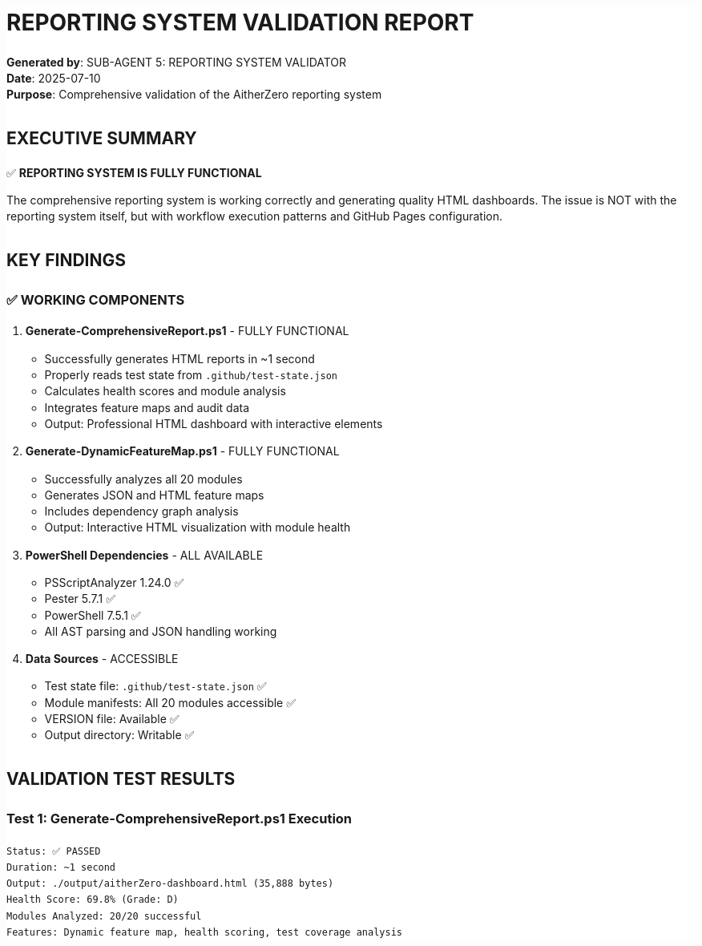 # REPORTING SYSTEM VALIDATION REPORT

**Generated by**: SUB-AGENT 5: REPORTING SYSTEM VALIDATOR  
**Date**: 2025-07-10  
**Purpose**: Comprehensive validation of the AitherZero reporting system

## EXECUTIVE SUMMARY

✅ **REPORTING SYSTEM IS FULLY FUNCTIONAL**

The comprehensive reporting system is working correctly and generating quality HTML dashboards. The issue is NOT with the reporting system itself, but with workflow execution patterns and GitHub Pages configuration.

## KEY FINDINGS

### ✅ WORKING COMPONENTS

1. **Generate-ComprehensiveReport.ps1** - FULLY FUNCTIONAL
   - Successfully generates HTML reports in ~1 second
   - Properly reads test state from `.github/test-state.json`
   - Calculates health scores and module analysis
   - Integrates feature maps and audit data
   - Output: Professional HTML dashboard with interactive elements

2. **Generate-DynamicFeatureMap.ps1** - FULLY FUNCTIONAL 
   - Successfully analyzes all 20 modules
   - Generates JSON and HTML feature maps
   - Includes dependency graph analysis
   - Output: Interactive HTML visualization with module health

3. **PowerShell Dependencies** - ALL AVAILABLE
   - PSScriptAnalyzer 1.24.0 ✅
   - Pester 5.7.1 ✅
   - PowerShell 7.5.1 ✅
   - All AST parsing and JSON handling working

4. **Data Sources** - ACCESSIBLE
   - Test state file: `.github/test-state.json` ✅
   - Module manifests: All 20 modules accessible ✅
   - VERSION file: Available ✅
   - Output directory: Writable ✅

## VALIDATION TEST RESULTS

### Test 1: Generate-ComprehensiveReport.ps1 Execution
```
Status: ✅ PASSED
Duration: ~1 second
Output: ./output/aitherZero-dashboard.html (35,888 bytes)
Health Score: 69.8% (Grade: D)
Modules Analyzed: 20/20 successful
Features: Dynamic feature map, health scoring, test coverage analysis
```
